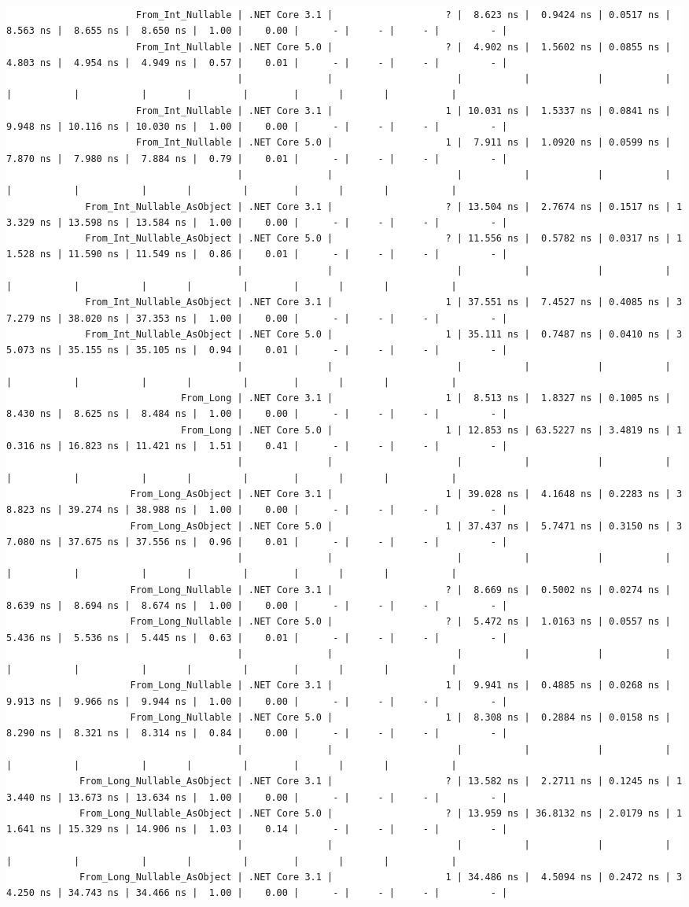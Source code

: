                            From_Int_Nullable | .NET Core 3.1 |                    ? |  8.623 ns |  0.9424 ns | 0.0517 ns |  8.563 ns |  8.655 ns |  8.650 ns |  1.00 |    0.00 |      - |     - |     - |         - |
                           From_Int_Nullable | .NET Core 5.0 |                    ? |  4.902 ns |  1.5602 ns | 0.0855 ns |  4.803 ns |  4.954 ns |  4.949 ns |  0.57 |    0.01 |      - |     - |     - |         - |
                                             |               |                      |           |            |           |           |           |           |       |         |        |       |       |           |
                           From_Int_Nullable | .NET Core 3.1 |                    1 | 10.031 ns |  1.5337 ns | 0.0841 ns |  9.948 ns | 10.116 ns | 10.030 ns |  1.00 |    0.00 |      - |     - |     - |         - |
                           From_Int_Nullable | .NET Core 5.0 |                    1 |  7.911 ns |  1.0920 ns | 0.0599 ns |  7.870 ns |  7.980 ns |  7.884 ns |  0.79 |    0.01 |      - |     - |     - |         - |
                                             |               |                      |           |            |           |           |           |           |       |         |        |       |       |           |
                  From_Int_Nullable_AsObject | .NET Core 3.1 |                    ? | 13.504 ns |  2.7674 ns | 0.1517 ns | 13.329 ns | 13.598 ns | 13.584 ns |  1.00 |    0.00 |      - |     - |     - |         - |
                  From_Int_Nullable_AsObject | .NET Core 5.0 |                    ? | 11.556 ns |  0.5782 ns | 0.0317 ns | 11.528 ns | 11.590 ns | 11.549 ns |  0.86 |    0.01 |      - |     - |     - |         - |
                                             |               |                      |           |            |           |           |           |           |       |         |        |       |       |           |
                  From_Int_Nullable_AsObject | .NET Core 3.1 |                    1 | 37.551 ns |  7.4527 ns | 0.4085 ns | 37.279 ns | 38.020 ns | 37.353 ns |  1.00 |    0.00 |      - |     - |     - |         - |
                  From_Int_Nullable_AsObject | .NET Core 5.0 |                    1 | 35.111 ns |  0.7487 ns | 0.0410 ns | 35.073 ns | 35.155 ns | 35.105 ns |  0.94 |    0.01 |      - |     - |     - |         - |
                                             |               |                      |           |            |           |           |           |           |       |         |        |       |       |           |
                                   From_Long | .NET Core 3.1 |                    1 |  8.513 ns |  1.8327 ns | 0.1005 ns |  8.430 ns |  8.625 ns |  8.484 ns |  1.00 |    0.00 |      - |     - |     - |         - |
                                   From_Long | .NET Core 5.0 |                    1 | 12.853 ns | 63.5227 ns | 3.4819 ns | 10.316 ns | 16.823 ns | 11.421 ns |  1.51 |    0.41 |      - |     - |     - |         - |
                                             |               |                      |           |            |           |           |           |           |       |         |        |       |       |           |
                          From_Long_AsObject | .NET Core 3.1 |                    1 | 39.028 ns |  4.1648 ns | 0.2283 ns | 38.823 ns | 39.274 ns | 38.988 ns |  1.00 |    0.00 |      - |     - |     - |         - |
                          From_Long_AsObject | .NET Core 5.0 |                    1 | 37.437 ns |  5.7471 ns | 0.3150 ns | 37.080 ns | 37.675 ns | 37.556 ns |  0.96 |    0.01 |      - |     - |     - |         - |
                                             |               |                      |           |            |           |           |           |           |       |         |        |       |       |           |
                          From_Long_Nullable | .NET Core 3.1 |                    ? |  8.669 ns |  0.5002 ns | 0.0274 ns |  8.639 ns |  8.694 ns |  8.674 ns |  1.00 |    0.00 |      - |     - |     - |         - |
                          From_Long_Nullable | .NET Core 5.0 |                    ? |  5.472 ns |  1.0163 ns | 0.0557 ns |  5.436 ns |  5.536 ns |  5.445 ns |  0.63 |    0.01 |      - |     - |     - |         - |
                                             |               |                      |           |            |           |           |           |           |       |         |        |       |       |           |
                          From_Long_Nullable | .NET Core 3.1 |                    1 |  9.941 ns |  0.4885 ns | 0.0268 ns |  9.913 ns |  9.966 ns |  9.944 ns |  1.00 |    0.00 |      - |     - |     - |         - |
                          From_Long_Nullable | .NET Core 5.0 |                    1 |  8.308 ns |  0.2884 ns | 0.0158 ns |  8.290 ns |  8.321 ns |  8.314 ns |  0.84 |    0.00 |      - |     - |     - |         - |
                                             |               |                      |           |            |           |           |           |           |       |         |        |       |       |           |
                 From_Long_Nullable_AsObject | .NET Core 3.1 |                    ? | 13.582 ns |  2.2711 ns | 0.1245 ns | 13.440 ns | 13.673 ns | 13.634 ns |  1.00 |    0.00 |      - |     - |     - |         - |
                 From_Long_Nullable_AsObject | .NET Core 5.0 |                    ? | 13.959 ns | 36.8132 ns | 2.0179 ns | 11.641 ns | 15.329 ns | 14.906 ns |  1.03 |    0.14 |      - |     - |     - |         - |
                                             |               |                      |           |            |           |           |           |           |       |         |        |       |       |           |
                 From_Long_Nullable_AsObject | .NET Core 3.1 |                    1 | 34.486 ns |  4.5094 ns | 0.2472 ns | 34.250 ns | 34.743 ns | 34.466 ns |  1.00 |    0.00 |      - |     - |     - |         - |
